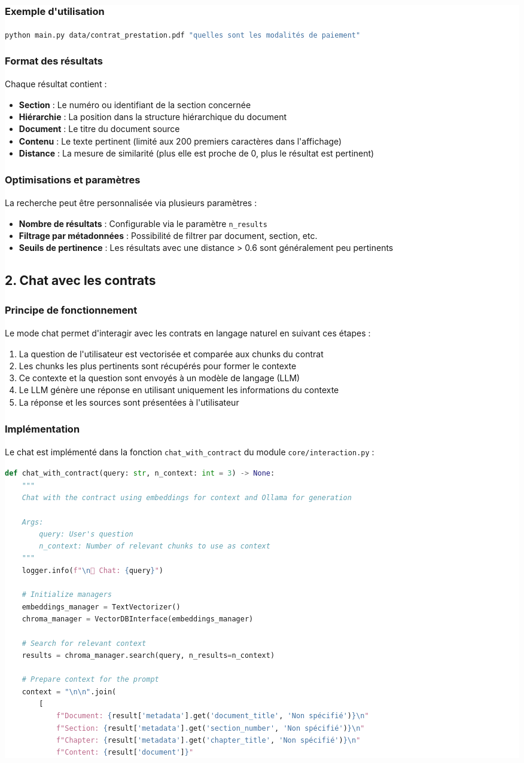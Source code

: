 ### Exemple d'utilisation

```bash
python main.py data/contrat_prestation.pdf "quelles sont les modalités de paiement"
```

### Format des résultats

Chaque résultat contient :
- **Section** : Le numéro ou identifiant de la section concernée
- **Hiérarchie** : La position dans la structure hiérarchique du document
- **Document** : Le titre du document source
- **Contenu** : Le texte pertinent (limité aux 200 premiers caractères dans l'affichage)
- **Distance** : La mesure de similarité (plus elle est proche de 0, plus le résultat est pertinent)

### Optimisations et paramètres

La recherche peut être personnalisée via plusieurs paramètres :

- **Nombre de résultats** : Configurable via le paramètre `n_results`
- **Filtrage par métadonnées** : Possibilité de filtrer par document, section, etc.
- **Seuils de pertinence** : Les résultats avec une distance > 0.6 sont généralement peu pertinents

## 2. Chat avec les contrats

### Principe de fonctionnement

Le mode chat permet d'interagir avec les contrats en langage naturel en suivant ces étapes :

1. La question de l'utilisateur est vectorisée et comparée aux chunks du contrat
2. Les chunks les plus pertinents sont récupérés pour former le contexte
3. Ce contexte et la question sont envoyés à un modèle de langage (LLM)
4. Le LLM génère une réponse en utilisant uniquement les informations du contexte
5. La réponse et les sources sont présentées à l'utilisateur

### Implémentation

Le chat est implémenté dans la fonction `chat_with_contract` du module `core/interaction.py` :

```python
def chat_with_contract(query: str, n_context: int = 3) -> None:
    """
    Chat with the contract using embeddings for context and Ollama for generation

    Args:
        query: User's question
        n_context: Number of relevant chunks to use as context
    """
    logger.info(f"\n💬 Chat: {query}")

    # Initialize managers
    embeddings_manager = TextVectorizer()
    chroma_manager = VectorDBInterface(embeddings_manager)

    # Search for relevant context
    results = chroma_manager.search(query, n_results=n_context)

    # Prepare context for the prompt
    context = "\n\n".join(
        [
            f"Document: {result['metadata'].get('document_title', 'Non spécifié')}\n"
            f"Section: {result['metadata'].get('section_number', 'Non spécifié')}\n"
            f"Chapter: {result['metadata'].get('chapter_title', 'Non spécifié')}\n"
            f"Content: {result['document']}"
```